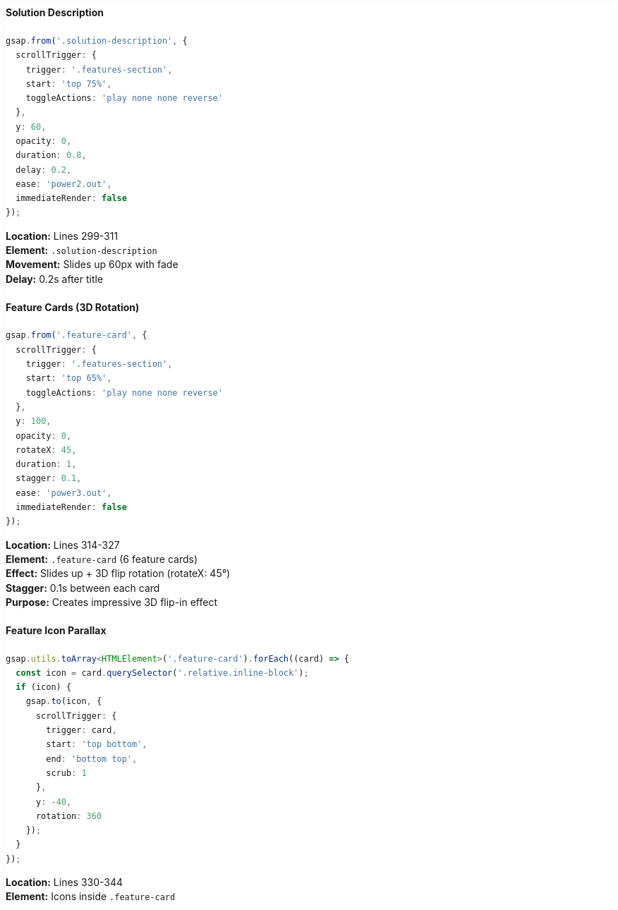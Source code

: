 #### Solution Description
```typescript
gsap.from('.solution-description', {
  scrollTrigger: {
    trigger: '.features-section',
    start: 'top 75%',
    toggleActions: 'play none none reverse'
  },
  y: 60,
  opacity: 0,
  duration: 0.8,
  delay: 0.2,
  ease: 'power2.out',
  immediateRender: false
});
```
**Location:** Lines 299-311  
**Element:** `.solution-description`  
**Movement:** Slides up 60px with fade  
**Delay:** 0.2s after title

#### Feature Cards (3D Rotation)
```typescript
gsap.from('.feature-card', {
  scrollTrigger: {
    trigger: '.features-section',
    start: 'top 65%',
    toggleActions: 'play none none reverse'
  },
  y: 100,
  opacity: 0,
  rotateX: 45,
  duration: 1,
  stagger: 0.1,
  ease: 'power3.out',
  immediateRender: false
});
```
**Location:** Lines 314-327  
**Element:** `.feature-card` (6 feature cards)  
**Effect:** Slides up + 3D flip rotation (rotateX: 45°)  
**Stagger:** 0.1s between each card  
**Purpose:** Creates impressive 3D flip-in effect

#### Feature Icon Parallax
```typescript
gsap.utils.toArray<HTMLElement>('.feature-card').forEach((card) => {
  const icon = card.querySelector('.relative.inline-block');
  if (icon) {
    gsap.to(icon, {
      scrollTrigger: {
        trigger: card,
        start: 'top bottom',
        end: 'bottom top',
        scrub: 1
      },
      y: -40,
      rotation: 360
    });
  }
});
```
**Location:** Lines 330-344  
**Element:** Icons inside `.feature-card`  